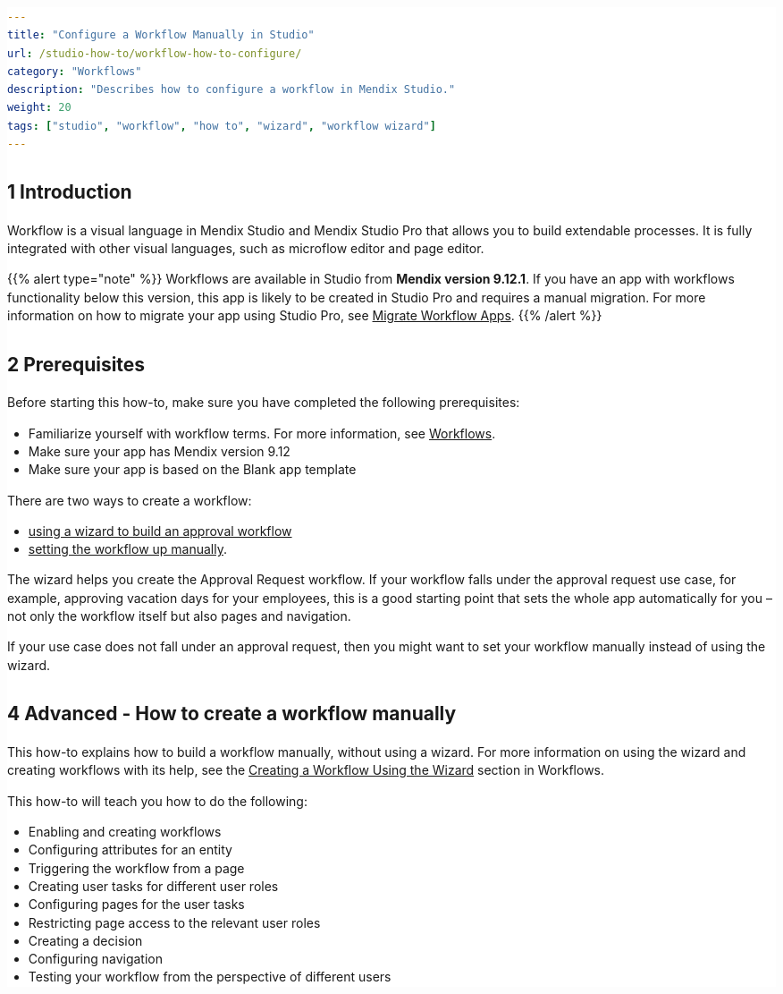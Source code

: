```yaml
---
title: "Configure a Workflow Manually in Studio"
url: /studio-how-to/workflow-how-to-configure/
category: "Workflows"
description: "Describes how to configure a workflow in Mendix Studio."
weight: 20
tags: ["studio", "workflow", "how to", "wizard", "workflow wizard"]
---
```


## 1 Introduction 

Workflow is a visual language in Mendix Studio and Mendix Studio Pro that allows you to build extendable processes. It is fully integrated with other visual languages, such as microflow editor and page editor. 

{{% alert type="note" %}}
Workflows are available in Studio from **Mendix version 9.12.1**. If you have an app with workflows functionality below this version, this app is likely to be created in Studio Pro and requires a manual migration. For more information on how to migrate your app using Studio Pro, see [Migrate Workflow Apps](/refguide/workflow-beta-migration/). 
{{% /alert %}}

## 2 Prerequisites

Before starting this how-to, make sure you have completed the following prerequisites:

* Familiarize yourself with workflow terms. For more information, see [Workflows](/refguide/workflows/). 
* Make sure your app has Mendix version 9.12
* Make sure your app is based on the Blank app template 

There are two ways to create a workflow: 
* [using a wizard to build an approval workflow](#wizard) 
* [setting the workflow up manually](#manual). 

The wizard helps you create the Approval Request workflow. If your workflow falls under the approval request use case, for example, approving vacation days for your employees, this is a good starting point that sets the whole app automatically for you – not only the workflow itself but also pages and navigation.

If your use case does not fall under an approval request, then you might want to set your workflow manually instead of using the wizard.

## 4 Advanced - How to create a workflow manually
This how-to explains how to build a workflow manually, without using a wizard. For more information on using the wizard and creating workflows with its help, see the [Creating a Workflow Using the Wizard](/studio/workflows/#wizard) section in Workflows.

This how-to will teach you how to do the following:

* Enabling and creating workflows
* Configuring attributes for an entity
* Triggering the workflow from a page
* Creating user tasks for different user roles
* Configuring pages for the user tasks
* Restricting page access to the relevant user roles
* Creating a decision
* Configuring navigation
* Testing your workflow from the perspective of different users
